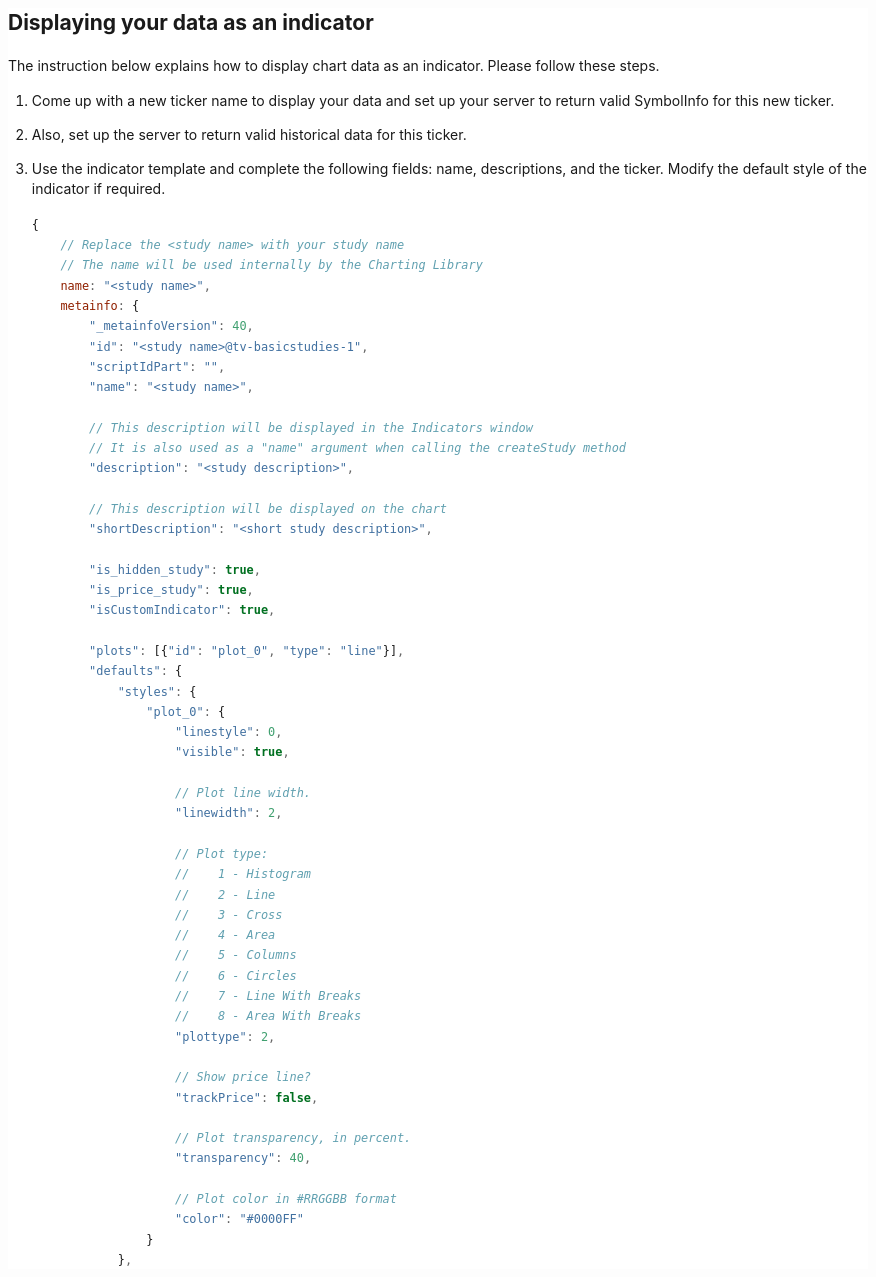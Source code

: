 ## Displaying your data as an indicator

The instruction below explains how to display chart data as an indicator. Please follow these steps.

1. Come up with a new ticker name to display your data and set up your server to return valid SymbolInfo for this new ticker.
1. Also, set up the server to return valid historical data for this ticker.
1. Use the indicator template and complete the following fields: name, descriptions, and the ticker. Modify the default style of the indicator if required.

   ```javascript
   {
       // Replace the <study name> with your study name
       // The name will be used internally by the Charting Library
       name: "<study name>",
       metainfo: {
           "_metainfoVersion": 40,
           "id": "<study name>@tv-basicstudies-1",
           "scriptIdPart": "",
           "name": "<study name>",

           // This description will be displayed in the Indicators window
           // It is also used as a "name" argument when calling the createStudy method
           "description": "<study description>",

           // This description will be displayed on the chart
           "shortDescription": "<short study description>",

           "is_hidden_study": true,
           "is_price_study": true,
           "isCustomIndicator": true,

           "plots": [{"id": "plot_0", "type": "line"}],
           "defaults": {
               "styles": {
                   "plot_0": {
                       "linestyle": 0,
                       "visible": true,

                       // Plot line width.
                       "linewidth": 2,

                       // Plot type:
                       //    1 - Histogram
                       //    2 - Line
                       //    3 - Cross
                       //    4 - Area
                       //    5 - Columns
                       //    6 - Circles
                       //    7 - Line With Breaks
                       //    8 - Area With Breaks
                       "plottype": 2,

                       // Show price line?
                       "trackPrice": false,

                       // Plot transparency, in percent.
                       "transparency": 40,

                       // Plot color in #RRGGBB format
                       "color": "#0000FF"
                   }
               },
   ```